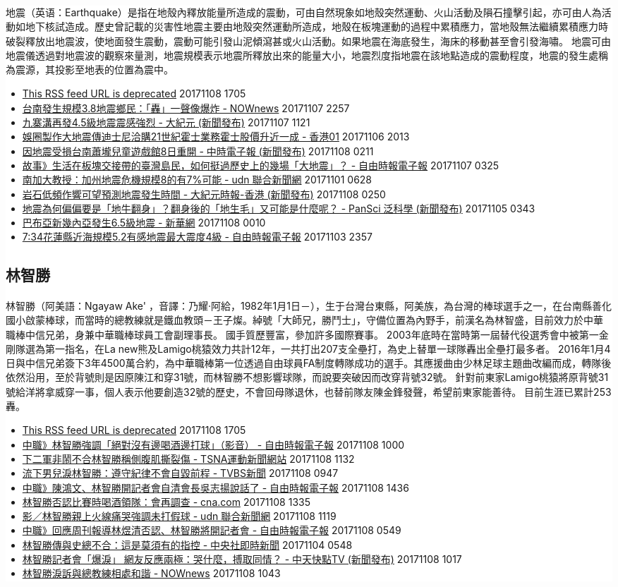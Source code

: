 地震（英语：Earthquake）是指在地殼內釋放能量所造成的震動，可由自然現象如地殼突然運動、火山活動及隕石撞擊引起，亦可由人為活動如地下核試造成。歷史曾記載的災害性地震主要由地殼突然運動所造成，地殼在板塊運動的過程中累積應力，當地殼無法繼續累積應力時破裂釋放出地震波，使地面發生震動，震動可能引發山泥傾瀉甚或火山活動。如果地震在海底發生，海床的移動甚至會引發海嘯。
地震可由地震儀透過對地震波的觀察來量測，地震規模表示地震所釋放出來的能量大小，地震烈度指地震在該地點造成的震動程度，地震的發生處稱為震源，其投影至地表的位置為震中。
- [This RSS feed URL is deprecated](0 "This RSS feed URL is deprecated") 20171108 1705
- [台南發生規模3.8地震鄉民：「轟」一聲像爆炸 - NOWnews](https://www.nownews.com/news/20171107/2640179 "台南發生規模3.8地震鄉民：「轟」一聲像爆炸 - NOWnews") 20171107 2257
- [九寨溝再發4.5級地震震感強烈 - 大紀元 (新聞發布)](http://www.epochtimes.com/b5/17/11/7/n9813669.htm "九寨溝再發4.5級地震震感強烈 - 大紀元 (新聞發布)") 20171107 1121
- [娛圈製作大地震傳迪士尼洽購21世紀霍士業務霍士股價升近一成 - 香港01](https://www.hk01.com/%E5%9C%8B%E9%9A%9B/131448/%E5%A8%9B%E5%9C%88%E8%A3%BD%E4%BD%9C%E5%A4%A7%E5%9C%B0%E9%9C%87-%E5%82%B3%E8%BF%AA%E5%A3%AB%E5%B0%BC%E6%B4%BD%E8%B3%BC21%E4%B8%96%E7%B4%80%E9%9C%8D%E5%A3%AB%E6%A5%AD%E5%8B%99-%E9%9C%8D%E5%A3%AB%E8%82%A1%E5%83%B9%E5%8D%87%E8%BF%91%E4%B8%80%E6%88%90 "娛圈製作大地震傳迪士尼洽購21世紀霍士業務霍士股價升近一成 - 香港01") 20171106 2013
- [因地震受損台南蕭壠兒童遊戲館8日重開 - 中時電子報 (新聞發布)](http://www.chinatimes.com/realtimenews/20171108002026-260405 "因地震受損台南蕭壠兒童遊戲館8日重開 - 中時電子報 (新聞發布)") 20171108 0211
- [故事》生活在板塊交接帶的臺灣島民，如何挺過歷史上的幾場「大地震」？ - 自由時報電子報](http://talk.ltn.com.tw/article/breakingnews/2245678 "故事》生活在板塊交接帶的臺灣島民，如何挺過歷史上的幾場「大地震」？ - 自由時報電子報") 20171107 0325
- [南加大教授：加州地震危機規模8的有7%可能 - udn 聯合新聞網](https://udn.com/news/story/6813/2791281 "南加大教授：加州地震危機規模8的有7%可能 - udn 聯合新聞網") 20171101 0628
- [岩石低頻作響可望預測地震發生時間 - 大紀元時報-香港 (新聞發布)](http://hk.epochtimes.com/news/2017-11-08/53556561 "岩石低頻作響可望預測地震發生時間 - 大紀元時報-香港 (新聞發布)") 20171108 0250
- [地震為何偏偏要是「地牛翻身」？翻身後的「地生毛」又可能是什麼呢？ - PanSci 泛科學 (新聞發布)](http://pansci.asia/archives/129032 "地震為何偏偏要是「地牛翻身」？翻身後的「地生毛」又可能是什麼呢？ - PanSci 泛科學 (新聞發布)") 20171105 0343
- [巴布亞新幾內亞發生6.5級地震 - 新華網](http://big5.xinhuanet.com/gate/big5/news.xinhuanet.com/world/2017-11/08/c_1121921039.htm "巴布亞新幾內亞發生6.5級地震 - 新華網") 20171108 0010
- [7:34花蓮縣近海規模5.2有感地震最大震度4級 - 自由時報電子報](http://news.ltn.com.tw/news/life/breakingnews/2242983 "7:34花蓮縣近海規模5.2有感地震最大震度4級 - 自由時報電子報") 20171103 2357

## 林智勝

林智勝（阿美語：Ngayaw Ake' ，音譯：乃耀·阿給，1982年1月1日－），生于台灣台東縣，阿美族，為台灣的棒球選手之一，在台南縣善化國小啟蒙棒球，而當時的總教練就是鐵血教頭－王子燦。綽號「大師兄，勝鬥士」，守備位置為內野手，前漢名為林智盛，目前效力於中華職棒中信兄弟，身兼中華職棒球員工會副理事長。 國手質歷豐富，參加許多國際賽事。
2003年底時在當時第一屆替代役選秀會中被第一金剛隊選為第一指名，在La new熊及Lamigo桃猿效力共計12年，一共打出207支全壘打，為史上替單一球隊轟出全壘打最多者。
2016年1月4日與中信兄弟簽下3年4500萬合約，為中華職棒第一位透過自由球員FA制度轉隊成功的選手。其應援曲由少林足球主題曲改編而成，轉隊後依然沿用，至於背號則是因原陳江和穿31號，而林智勝不想影響球隊，而說要突破因而改穿背號32號。
針對前東家Lamigo桃猿將原背號31號給洋將拿威穿一事，個人表示他要創造32號的歷史，不會回母隊退休，也替前隊友陳金鋒發聲，希望前東家能善待。
目前生涯已累計253轟。
- [This RSS feed URL is deprecated](0 "This RSS feed URL is deprecated") 20171108 1705
- [中職》林智勝強調「絕對沒有邊喝酒邊打球」（影音） - 自由時報電子報](http://sports.ltn.com.tw/news/breakingnews/2247485 "中職》林智勝強調「絕對沒有邊喝酒邊打球」（影音） - 自由時報電子報") 20171108 1000
- [下二軍非鬧不合林智勝稱側腹肌撕裂傷 - TSNA運動新聞網站](http://www.tsna.com.tw/tw/news/show.php?publish=3&num=14748 "下二軍非鬧不合林智勝稱側腹肌撕裂傷 - TSNA運動新聞網站") 20171108 1132
- [流下男兒淚林智勝：遵守紀律不會自毀前程 - TVBS新聞](http://news.tvbs.com.tw/sports/809566 "流下男兒淚林智勝：遵守紀律不會自毀前程 - TVBS新聞") 20171108 0947
- [中職》陳鴻文、林智勝開記者會自清會長吳志揚說話了 - 自由時報電子報](http://sports.ltn.com.tw/news/breakingnews/2247792 "中職》陳鴻文、林智勝開記者會自清會長吳志揚說話了 - 自由時報電子報") 20171108 1436
- [林智勝否認比賽時喝酒領隊：會再調查 - cna.com](http://www2.cna.com.tw/news/aspt/201711080417-1.aspx "林智勝否認比賽時喝酒領隊：會再調查 - cna.com") 20171108 1335
- [影／林智勝親上火線痛哭強調未打假球 - udn 聯合新聞網](https://udn.com/news/story/7001/2806046 "影／林智勝親上火線痛哭強調未打假球 - udn 聯合新聞網") 20171108 1119
- [中職》回應周刊報導林煜清否認、林智勝將開記者會 - 自由時報電子報](http://sports.ltn.com.tw/news/breakingnews/2247099 "中職》回應周刊報導林煜清否認、林智勝將開記者會 - 自由時報電子報") 20171108 0549
- [林智勝傳與史總不合：這是莫須有的指控 - 中央社即時新聞](http://www.cna.com.tw/news/firstnews/201711040100-1.aspx "林智勝傳與史總不合：這是莫須有的指控 - 中央社即時新聞") 20171104 0548
- [林智勝記者會「爆淚」 網友反應兩極：哭什麼，搏取同情？ - 中天快點TV (新聞發布)](http://gotv.ctitv.com.tw/2017/11/738010.htm "林智勝記者會「爆淚」 網友反應兩極：哭什麼，搏取同情？ - 中天快點TV (新聞發布)") 20171108 1017
- [林智勝淚訴與總教練相處和諧 - NOWnews](https://www.nownews.com/news/20171108/2640717 "林智勝淚訴與總教練相處和諧 - NOWnews") 20171108 1043

